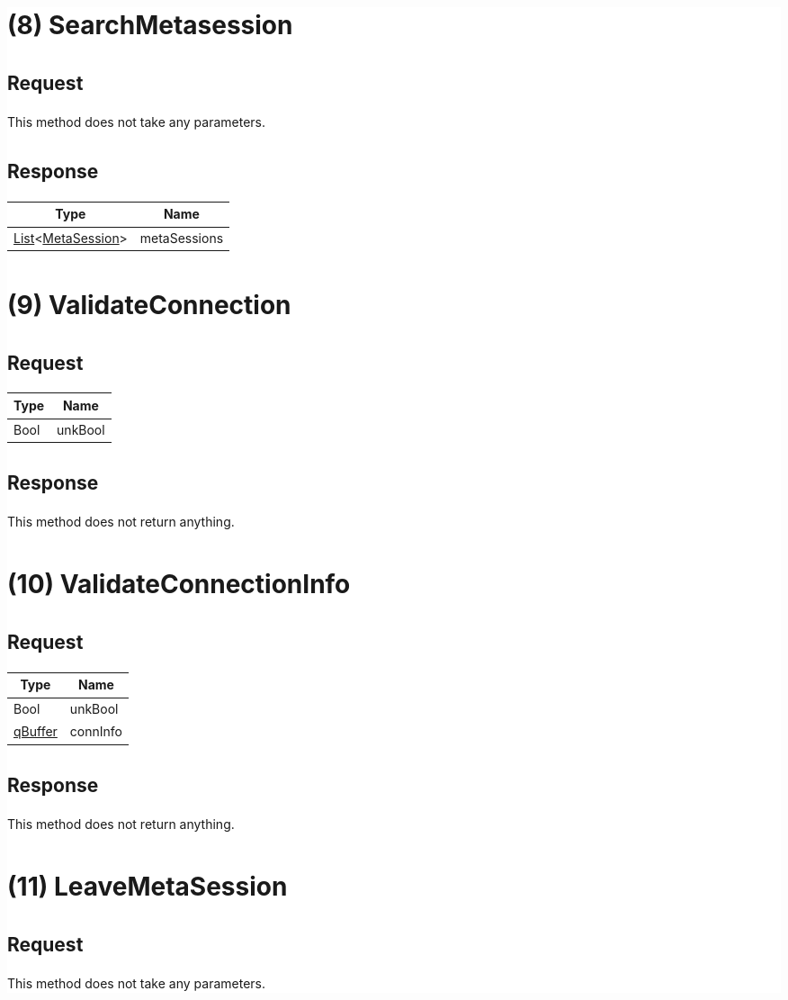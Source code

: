 # (8) SearchMetasession

## Request

This method does not take any parameters.

## Response

| Type | Name |
|------|------|
| [List](https://github.com/kinnay/NintendoClients/wiki/NEX-Common-Types#list)<[MetaSession](#metasession-structure)> | metaSessions |

# (9) ValidateConnection

## Request


| Type | Name |
|------|------|
| Bool | unkBool |

## Response

This method does not return anything.

# (10) ValidateConnectionInfo

## Request

| Type | Name |
|------|------|
| Bool | unkBool |
| [qBuffer](https://github.com/kinnay/NintendoClients/wiki/NEX-Common-Types#qbuffer) | connInfo |

## Response

This method does not return anything.

# (11) LeaveMetaSession

## Request

This method does not take any parameters.
